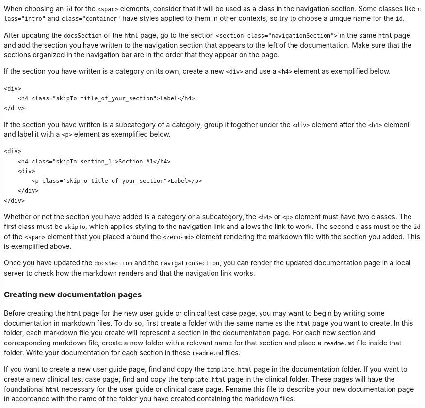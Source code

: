 When choosing an `id` for the `<span>` elements, consider that it will be used as a class in the navigation section. Some classes like `class="intro"` and `class="container"` have styles applied to them in other contexts, so try to choose a unique name for the `id`.

<span id="title_of_your_section">
    <zero-md src="path_to_the_markdown_file" no-shadow></zero-md>
</span>

After updating the `docsSection` of the `html` page, go to the section `<section class="navigationSection">` in the same `html` page and add the section you have written to the navigation section that appears to the left of the documentation. Make sure that the sections organized in the navigation bar are in the order that they appear on the page.

If the section you have written is a category on its own, create a new `<div>` and use a `<h4>` element as exemplified below.

```
<div>
    <h4 class="skipTo title_of_your_section">Label</h4>
</div>
```

If the section you have written is a subcategory of a category, group it together under the `<div>` element after the `<h4>` element and label it with a `<p>` element as exemplified below.

```
<div>
    <h4 class="skipTo section_1">Section #1</h4>
    <div>
        <p class="skipTo title_of_your_section">Label</p>
    </div>
</div>
```

Whether or not the section you have added is a category or a subcategory, the `<h4>` or `<p>` element must have two classes. The first class must be `skipTo`, which applies styling to the navigation link and allows the link to work. The second class must be the `id` of the `<span>` element that you placed around the `<zero-md>` element rendering the markdown file with the section you added. This is exemplified above.

Once you have updated the `docsSection` and the `navigationSection`, you can render the updated documentation page in a local server to check how the markdown renders and that the navigation link works.

### Creating new documentation pages

Before creating the `html` page for the new user guide or clinical test case page, you may want to begin by writing some documentation in markdown files. To do so, first create a folder with the same name as the `html` page you want to create. In this folder, each markdown file you create will represent a section in the documentation page. For each new section and corresponding markdown file, create a new folder with a relevant name for that section and place a `readme.md` file inside that folder. Write your documentation for each section in these `readme.md` files.

If you want to create a new user guide page, find and copy the `template.html` page in the documentation folder. If you want to create a new clinical test case page, find and copy the `template.html` page in the clinical folder. These pages will have the foundational `html` necessary for the user guide or clinical case page. Rename this file to describe your new documentation page in accordance with the name of the folder you have created containing the markdown files.
